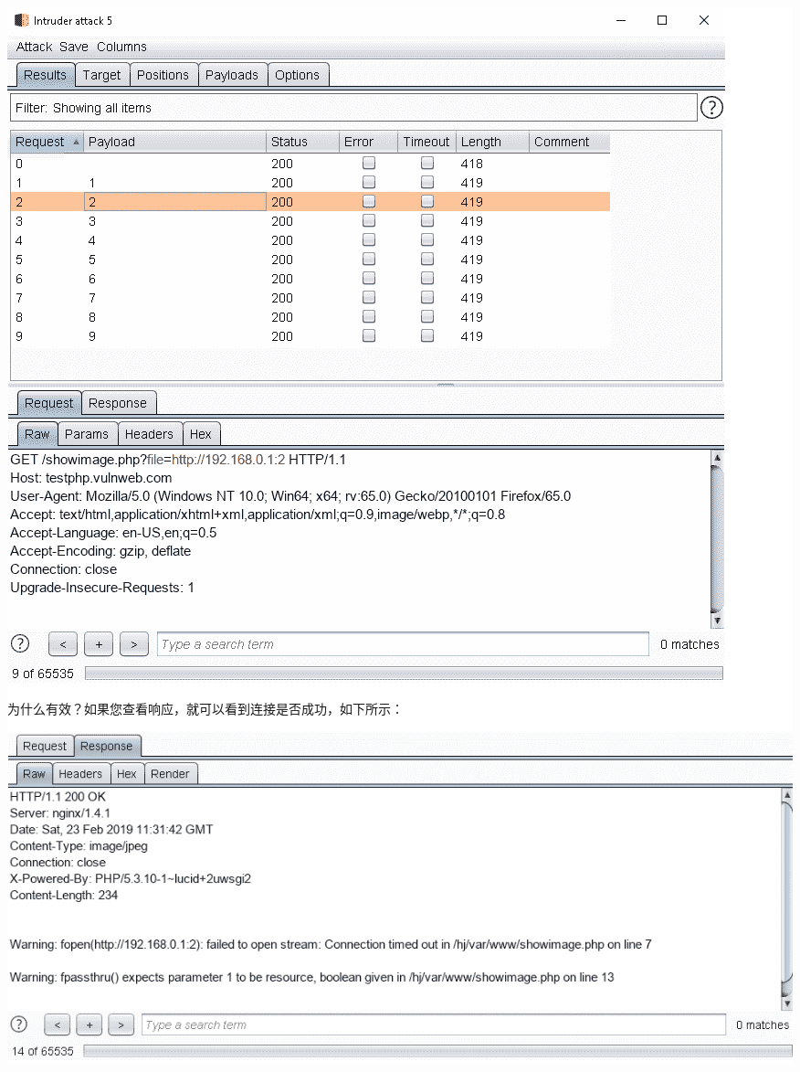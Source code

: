 ![](img/29ada021-e7e8-4e43-a64c-a20747811370.png)

为什么有效？如果您查看响应，就可以看到连接是否成功，如下所示：

![](img/7eb1282c-cb77-404e-8a32-fbcaed7f5adc.png)
